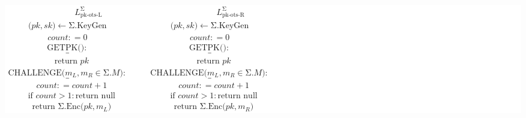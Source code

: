 <p><span class="katex--display"><span class="katex-display"><span class="katex"><span class="katex-mathml"><math><semantics><mrow><menclose notation="top bottom left right"><mtable rowspacing="0.6599999999999999em" columnalign="left" columnspacing="1em" rowlines="solid none none none none none none none"><mtr><mtd><mstyle scriptlevel="0" displaystyle="false"><mrow><mspace width="2em"></mspace><mspace width="2em"></mspace><mspace width="1em"></mspace><msubsup><mi mathvariant="script">L</mi><mtext>pk-ots-L</mtext><mi mathvariant="normal">Σ</mi></msubsup></mrow></mstyle></mtd></mtr><mtr><mtd><mstyle scriptlevel="0" displaystyle="false"><mrow><mo stretchy="false">(</mo><mi>p</mi><mi>k</mi><mo separator="true">,</mo><mi>s</mi><mi>k</mi><mo stretchy="false">)</mo><mo>←</mo><mi mathvariant="normal">Σ</mi><mi mathvariant="normal">.</mi><mtext>KeyGen</mtext></mrow></mstyle></mtd></mtr><mtr><mtd><mstyle scriptlevel="0" displaystyle="false"><mrow><mi>c</mi><mi>o</mi><mi>u</mi><mi>n</mi><mi>t</mi><mo>:</mo><mo>=</mo><mn>0</mn></mrow></mstyle></mtd></mtr><mtr><mtd><mstyle scriptlevel="0" displaystyle="false"><munder accentunder="true"><mrow><mtext>GETPK</mtext><mo stretchy="false">(</mo><mo stretchy="false">)</mo><mo>:</mo></mrow><mo stretchy="true">‾</mo></munder></mstyle></mtd></mtr><mtr><mtd><mstyle scriptlevel="0" displaystyle="false"><mrow><mspace width="1em"></mspace><mtext>return&nbsp;</mtext><mi>p</mi><mi>k</mi></mrow></mstyle></mtd></mtr><mtr><mtd><mstyle scriptlevel="0" displaystyle="false"><munder accentunder="true"><mrow><mtext>CHALLENGE</mtext><mo stretchy="false">(</mo><msub><mi>m</mi><mi>L</mi></msub><mo separator="true">,</mo><msub><mi>m</mi><mi>R</mi></msub><mo>∈</mo><mi mathvariant="normal">Σ</mi><mi mathvariant="normal">.</mi><mi mathvariant="script">M</mi><mo stretchy="false">)</mo><mo>:</mo></mrow><mo stretchy="true">‾</mo></munder></mstyle></mtd></mtr><mtr><mtd><mstyle scriptlevel="0" displaystyle="false"><mrow><mspace width="1em"></mspace><mi>c</mi><mi>o</mi><mi>u</mi><mi>n</mi><mi>t</mi><mo>:</mo><mo>=</mo><mi>c</mi><mi>o</mi><mi>u</mi><mi>n</mi><mi>t</mi><mo>+</mo><mn>1</mn></mrow></mstyle></mtd></mtr><mtr><mtd><mstyle scriptlevel="0" displaystyle="false"><mrow><mspace width="1em"></mspace><mtext>if&nbsp;</mtext><mi>c</mi><mi>o</mi><mi>u</mi><mi>n</mi><mi>t</mi><mo>&gt;</mo><mn>1</mn><mo>:</mo><mtext>return&nbsp;null</mtext></mrow></mstyle></mtd></mtr><mtr><mtd><mstyle scriptlevel="0" displaystyle="false"><mrow><mspace width="1em"></mspace><mtext>return&nbsp;</mtext><mi mathvariant="normal">Σ</mi><mi mathvariant="normal">.</mi><mtext>Enc</mtext><mo stretchy="false">(</mo><mi>p</mi><mi>k</mi><mo separator="true">,</mo><msub><mi>m</mi><mi>L</mi></msub><mo stretchy="false">)</mo></mrow></mstyle></mtd></mtr></mtable></menclose><mspace width="2em"></mspace><menclose notation="top bottom left right"><mtable rowspacing="0.6599999999999999em" columnalign="left" columnspacing="1em" rowlines="solid none none none none none none none"><mtr><mtd><mstyle scriptlevel="0" displaystyle="false"><mrow><mspace width="2em"></mspace><mspace width="2em"></mspace><mspace width="1em"></mspace><msubsup><mi mathvariant="script">L</mi><mtext>pk-ots-R</mtext><mi mathvariant="normal">Σ</mi></msubsup></mrow></mstyle></mtd></mtr><mtr><mtd><mstyle scriptlevel="0" displaystyle="false"><mrow><mo stretchy="false">(</mo><mi>p</mi><mi>k</mi><mo separator="true">,</mo><mi>s</mi><mi>k</mi><mo stretchy="false">)</mo><mo>←</mo><mi mathvariant="normal">Σ</mi><mi mathvariant="normal">.</mi><mtext>KeyGen</mtext></mrow></mstyle></mtd></mtr><mtr><mtd><mstyle scriptlevel="0" displaystyle="false"><mrow><mi>c</mi><mi>o</mi><mi>u</mi><mi>n</mi><mi>t</mi><mo>:</mo><mo>=</mo><mn>0</mn></mrow></mstyle></mtd></mtr><mtr><mtd><mstyle scriptlevel="0" displaystyle="false"><munder accentunder="true"><mrow><mtext>GETPK</mtext><mo stretchy="false">(</mo><mo stretchy="false">)</mo><mo>:</mo></mrow><mo stretchy="true">‾</mo></munder></mstyle></mtd></mtr><mtr><mtd><mstyle scriptlevel="0" displaystyle="false"><mrow><mspace width="1em"></mspace><mtext>return&nbsp;</mtext><mi>p</mi><mi>k</mi></mrow></mstyle></mtd></mtr><mtr><mtd><mstyle scriptlevel="0" displaystyle="false"><munder accentunder="true"><mrow><mtext>CHALLENGE</mtext><mo stretchy="false">(</mo><msub><mi>m</mi><mi>L</mi></msub><mo separator="true">,</mo><msub><mi>m</mi><mi>R</mi></msub><mo>∈</mo><mi mathvariant="normal">Σ</mi><mi mathvariant="normal">.</mi><mi mathvariant="script">M</mi><mo stretchy="false">)</mo><mo>:</mo></mrow><mo stretchy="true">‾</mo></munder></mstyle></mtd></mtr><mtr><mtd><mstyle scriptlevel="0" displaystyle="false"><mrow><mspace width="1em"></mspace><mi>c</mi><mi>o</mi><mi>u</mi><mi>n</mi><mi>t</mi><mo>:</mo><mo>=</mo><mi>c</mi><mi>o</mi><mi>u</mi><mi>n</mi><mi>t</mi><mo>+</mo><mn>1</mn></mrow></mstyle></mtd></mtr><mtr><mtd><mstyle scriptlevel="0" displaystyle="false"><mrow><mspace width="1em"></mspace><mtext>if&nbsp;</mtext><mi>c</mi><mi>o</mi><mi>u</mi><mi>n</mi><mi>t</mi><mo>&gt;</mo><mn>1</mn><mo>:</mo><mtext>return&nbsp;null</mtext></mrow></mstyle></mtd></mtr><mtr><mtd><mstyle scriptlevel="0" displaystyle="false"><mrow><mspace width="1em"></mspace><mtext>return&nbsp;</mtext><mi mathvariant="normal">Σ</mi><mi mathvariant="normal">.</mi><mtext>Enc</mtext><mo stretchy="false">(</mo><mi>p</mi><mi>k</mi><mo separator="true">,</mo><msub><mi>m</mi><mi>R</mi></msub><mo stretchy="false">)</mo></mrow></mstyle></mtd></mtr></mtable></menclose></mrow><annotation encoding="application/x-tex">
\def\arraystretch{1.5}
\begin{array}{|l|} \hline
\qquad\qquad\quad\mathcal{L}^{\Sigma}_{\text{pk-ots-L}} \\ \hline
(pk, sk)  \leftarrow \Sigma.\text{KeyGen} \\
count := 0 \\
\underline{\text{GETPK}():} \\
\quad \text{return } pk \\
\underline{\text{CHALLENGE}(m_L, m_R \in \Sigma. \mathcal{M}):} \\
